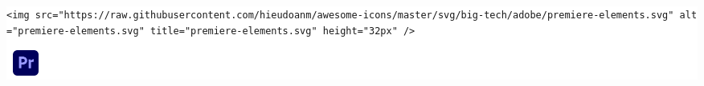     <img src="https://raw.githubusercontent.com/hieudoanm/awesome-icons/master/svg/big-tech/adobe/premiere-elements.svg" alt="premiere-elements.svg" title="premiere-elements.svg" height="32px" />
  </a>
</div>
<div style="display:inline-flex;justify-content:center;align-items:center;width:48px">
  <a href="https://raw.githubusercontent.com/hieudoanm/awesome-icons/master/svg/big-tech/adobe/premiere-pro.svg" target="_blank">
    <img src="https://raw.githubusercontent.com/hieudoanm/awesome-icons/master/svg/big-tech/adobe/premiere-pro.svg" alt="premiere-pro.svg" title="premiere-pro.svg" height="32px" />
  </a>
</div>
<div style="display:inline-flex;justify-content:center;align-items:center;width:48px">
  <a href="https://raw.githubusercontent.com/hieudoanm/awesome-icons/master/svg/big-tech/adobe/spark-video.svg" target="_blank">